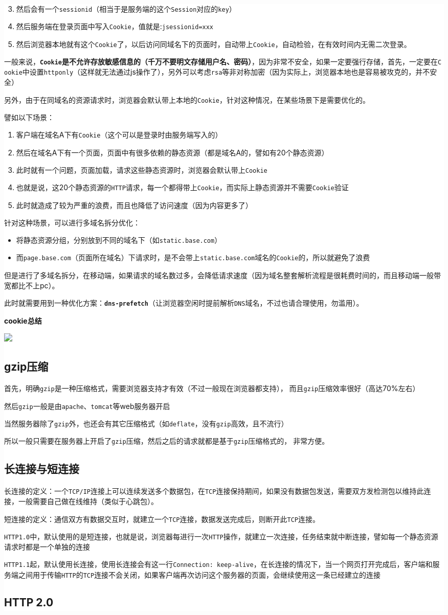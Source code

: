 3. 然后会有一个`sessionid`（相当于是服务端的这个`Session`对应的`key`）

4. 然后服务端在登录页面中写入`Cookie`，值就是:`jsessionid=xxx`

5. 然后浏览器本地就有这个`Cookie`了，以后访问同域名下的页面时，自动带上`Cookie`，自动检验，在有效时间内无需二次登录。

一般来说，**`Cookie`是不允许存放敏感信息的（千万不要明文存储用户名、密码）**，因为非常不安全，如果一定要强行存储，首先，一定要在`Cookie`中设置`httponly`（这样就无法通过js操作了），另外可以考虑`rsa`等非对称加密（因为实际上，浏览器本地也是容易被攻克的，并不安全）

另外，由于在同域名的资源请求时，浏览器会默认带上本地的`Cookie`，针对这种情况，在某些场景下是需要优化的。

譬如以下场景：

1. 客户端在域名A下有`Cookie`（这个可以是登录时由服务端写入的）

2. 然后在域名A下有一个页面，页面中有很多依赖的静态资源（都是域名A的，譬如有20个静态资源）

3. 此时就有一个问题，页面加载，请求这些静态资源时，浏览器会默认带上`Cookie`

4. 也就是说，这20个静态资源的`HTTP`请求，每一个都得带上`Cookie`，而实际上静态资源并不需要`Cookie`验证

5. 此时就造成了较为严重的浪费，而且也降低了访问速度（因为内容更多了）

针对这种场景，可以进行多域名拆分优化：

- 将静态资源分组，分别放到不同的域名下（如`static.base.com`）

- 而`page.base.com`（页面所在域名）下请求时，是不会带上`static.base.com`域名的`Cookie`的，所以就避免了浪费

但是进行了多域名拆分，在移动端，如果请求的域名数过多，会降低请求速度（因为域名整套解析流程是很耗费时间的，而且移动端一般带宽都比不上pc）。

此时就需要用到一种优化方案：**`dns-prefetch`**（让浏览器空闲时提前解析`DNS`域名，不过也请合理使用，勿滥用）。

**cookie总结**

![](HTTPS://dailc.github.io/staticResource/blog/basicKnowledge/whenyouenteraurl/http_cookie_session.png)

## gzip压缩

首先，明确`gzip`是一种压缩格式，需要浏览器支持才有效（不过一般现在浏览器都支持）， 而且`gzip`压缩效率很好（高达70%左右）

然后`gzip`一般是由`apache`、`tomcat`等web服务器开启

当然服务器除了`gzip`外，也还会有其它压缩格式（如`deflate`，没有`gzip`高效，且不流行）

所以一般只需要在服务器上开启了`gzip`压缩，然后之后的请求就都是基于`gzip`压缩格式的， 非常方便。

## 长连接与短连接

长连接的定义：一个`TCP/IP`连接上可以连续发送多个数据包，在`TCP`连接保持期间，如果没有数据包发送，需要双方发检测包以维持此连接，一般需要自己做在线维持（类似于心跳包）。

短连接的定义：通信双方有数据交互时，就建立一个`TCP`连接，数据发送完成后，则断开此`TCP`连接。

`HTTP1.0`中，默认使用的是短连接，也就是说，浏览器每进行一次`HTTP`操作，就建立一次连接，任务结束就中断连接，譬如每一个静态资源请求时都是一个单独的连接

`HTTP1.1`起，默认使用长连接，使用长连接会有这一行`Connection: keep-alive`，在长连接的情况下，当一个网页打开完成后，客户端和服务端之间用于传输`HTTP`的`TCP`连接不会关闭，如果客户端再次访问这个服务器的页面，会继续使用这一条已经建立的连接

## HTTP 2.0
